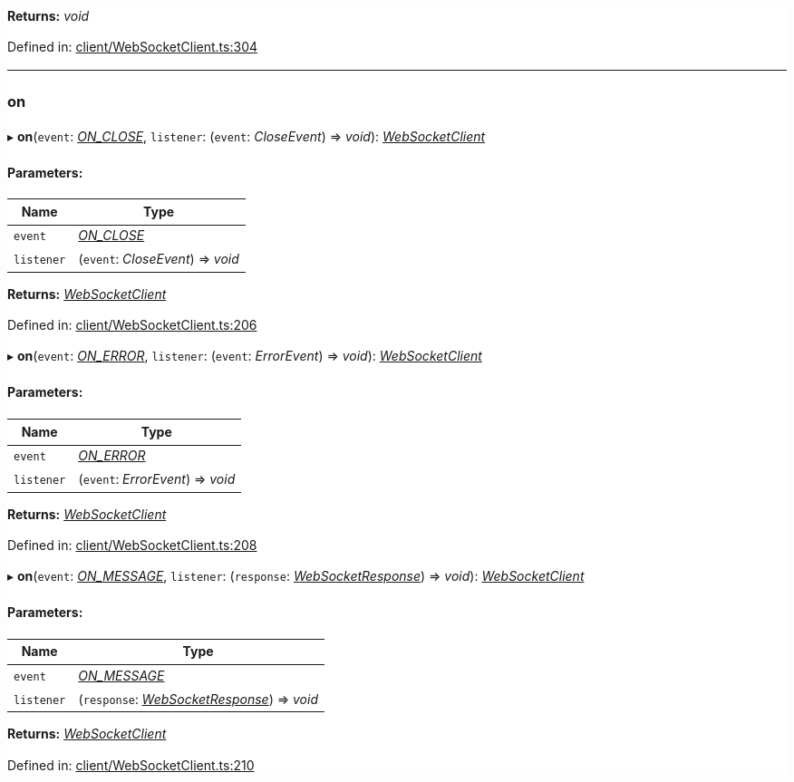 **Returns:** _void_

Defined in: [client/WebSocketClient.ts:304](https://github.com/bennycode/coinbase-pro-node/blob/7d07dce/src/client/WebSocketClient.ts#L304)

---

### on

▸ **on**(`event`: [_ON_CLOSE_](../../enums/client/websocketclient.websocketevent.md#on_close), `listener`: (`event`: _CloseEvent_) => _void_): [_WebSocketClient_](websocketclient.websocketclient.md)

#### Parameters:

| Name       | Type                                                                        |
| ---------- | --------------------------------------------------------------------------- |
| `event`    | [_ON_CLOSE_](../../enums/client/websocketclient.websocketevent.md#on_close) |
| `listener` | (`event`: _CloseEvent_) => _void_                                           |

**Returns:** [_WebSocketClient_](websocketclient.websocketclient.md)

Defined in: [client/WebSocketClient.ts:206](https://github.com/bennycode/coinbase-pro-node/blob/7d07dce/src/client/WebSocketClient.ts#L206)

▸ **on**(`event`: [_ON_ERROR_](../../enums/client/websocketclient.websocketevent.md#on_error), `listener`: (`event`: _ErrorEvent_) => _void_): [_WebSocketClient_](websocketclient.websocketclient.md)

#### Parameters:

| Name       | Type                                                                        |
| ---------- | --------------------------------------------------------------------------- |
| `event`    | [_ON_ERROR_](../../enums/client/websocketclient.websocketevent.md#on_error) |
| `listener` | (`event`: _ErrorEvent_) => _void_                                           |

**Returns:** [_WebSocketClient_](websocketclient.websocketclient.md)

Defined in: [client/WebSocketClient.ts:208](https://github.com/bennycode/coinbase-pro-node/blob/7d07dce/src/client/WebSocketClient.ts#L208)

▸ **on**(`event`: [_ON_MESSAGE_](../../enums/client/websocketclient.websocketevent.md#on_message), `listener`: (`response`: [_WebSocketResponse_](../../modules/client_websocketclient.md#websocketresponse)) => _void_): [_WebSocketClient_](websocketclient.websocketclient.md)

#### Parameters:

| Name | Type |
| --- | --- |
| `event` | [_ON_MESSAGE_](../../enums/client/websocketclient.websocketevent.md#on_message) |
| `listener` | (`response`: [_WebSocketResponse_](../../modules/client_websocketclient.md#websocketresponse)) => _void_ |

**Returns:** [_WebSocketClient_](websocketclient.websocketclient.md)

Defined in: [client/WebSocketClient.ts:210](https://github.com/bennycode/coinbase-pro-node/blob/7d07dce/src/client/WebSocketClient.ts#L210)
